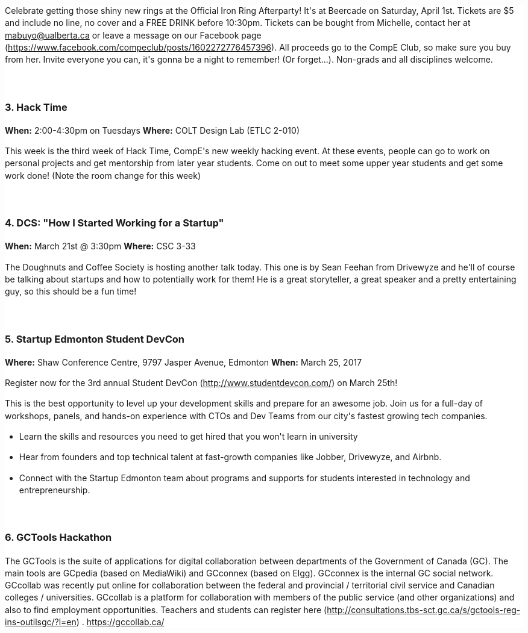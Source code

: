 Celebrate getting those shiny new rings at the Official Iron Ring Afterparty! It's at Beercade on Saturday, April 1st. Tickets are $5 and include no line, no cover and a FREE DRINK before 10:30pm. Tickets can be bought from Michelle, contact her at mabuyo@ualberta.ca or leave a message on our Facebook page (https://www.facebook.com/compeclub/posts/1602272776457396). All proceeds go to the CompE Club, so make sure you buy from her. Invite everyone you can, it's gonna be a night to remember! (Or forget...). Non-grads and all disciplines welcome.

</br>

### 3. Hack Time


**When:** 2:00-4:30pm on Tuesdays
**Where:** COLT Design Lab (ETLC 2-010)

This week is the third week of Hack Time, CompE's new weekly hacking event. At these events, people can go to work on personal projects and get mentorship from later year students. Come on out to meet some upper year students and get some work done! (Note the room change for this week)

</br>

### 4. DCS: "How I Started Working for a Startup"

**When:** March 21st @ 3:30pm
**Where:** CSC 3-33

The Doughnuts and Coffee Society is hosting another talk today. This one is by Sean Feehan from Drivewyze and he'll of course be talking about startups and how to potentially work for them! He is a great storyteller, a great speaker and a pretty entertaining guy, so this should be a fun time!

</br>

### 5. Startup Edmonton Student DevCon

**Where:** Shaw Conference Centre, 9797 Jasper Avenue, Edmonton
**When:** March 25, 2017

Register now for the 3rd annual Student DevCon (http://www.studentdevcon.com/) on March 25th!

This is the best opportunity to level up your development skills and prepare for an awesome job. Join us for a full-day of workshops, panels, and hands-on experience with CTOs and Dev Teams from our city's fastest growing tech companies.

- Learn the skills and resources you need to get hired that you won't learn in university

- Hear from founders and top technical talent at fast-growth companies like Jobber, Drivewyze, and Airbnb.

- Connect with the Startup Edmonton team about programs and supports for students interested in technology and entrepreneurship.

</br>

### 6. GCTools Hackathon

The GCTools is the suite of applications for digital collaboration between departments of the Government of Canada (GC). The main tools are GCpedia (based on MediaWiki) and GCconnex (based on Elgg). GCconnex is the internal GC social network. GCcollab was recently put online for collaboration between the federal and provincial / territorial civil service and Canadian colleges / universities. GCcollab is a platform for collaboration with members of the public service (and other organizations) and also to find employment opportunities.  Teachers and students can register here (http://consultations.tbs-sct.gc.ca/s/gctools-reg-ins-outilsgc/?l=en) .
https://gccollab.ca/

